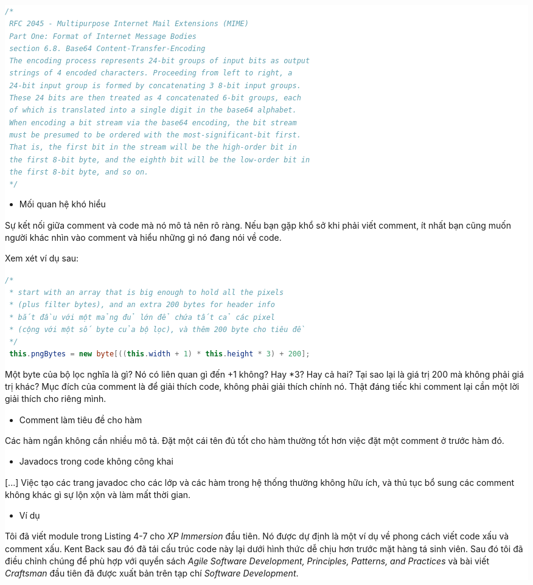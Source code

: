 ```java
/*
 RFC 2045 - Multipurpose Internet Mail Extensions (MIME)
 Part One: Format of Internet Message Bodies
 section 6.8. Base64 Content-Transfer-Encoding
 The encoding process represents 24-bit groups of input bits as output
 strings of 4 encoded characters. Proceeding from left to right, a
 24-bit input group is formed by concatenating 3 8-bit input groups.
 These 24 bits are then treated as 4 concatenated 6-bit groups, each
 of which is translated into a single digit in the base64 alphabet.
 When encoding a bit stream via the base64 encoding, the bit stream
 must be presumed to be ordered with the most-significant-bit first.
 That is, the first bit in the stream will be the high-order bit in
 the first 8-bit byte, and the eighth bit will be the low-order bit in
 the first 8-bit byte, and so on.
 */
```

- Mối quan hệ khó hiểu

Sự kết nối giữa comment và code mà nó mô tả nên rõ ràng. Nếu bạn gặp khổ sở khi phải viết comment, ít nhất bạn cũng muốn người khác nhìn vào comment và hiểu những gì nó đang nói về code.

Xem xét ví dụ sau:

```java
/*
 * start with an array that is big enough to hold all the pixels
 * (plus filter bytes), and an extra 200 bytes for header info
 * bắt đầu với một mảng đủ lớn để chứa tất cả các pixel
 * (cộng với một số byte của bộ lọc), và thêm 200 byte cho tiêu đề
 */
 this.pngBytes = new byte[((this.width + 1) * this.height * 3) + 200];
```

Một byte của bộ lọc nghĩa là gì? Nó có liên quan gì đến +1 không? Hay \*3? Hay cả hai? Tại sao lại là giá trị 200 mà không phải giá trị khác? Mục đích của comment là để giải thích code, không phải giải thích chính nó. Thật đáng tiếc khi comment lại cần một lời giải thích cho riêng mình.

- Comment làm tiêu đề cho hàm

Các hàm ngắn không cần nhiều mô tả. Đặt một cái tên đủ tốt cho hàm thường tốt hơn việc đặt một comment ở trước hàm đó.

- Javadocs trong code không công khai

[...] Việc tạo các trang javadoc cho các lớp và các hàm trong hệ thống thường không hữu ích, và thủ tục bổ sung các comment không khác gì sự lộn xộn và làm mất thời gian.

- Ví dụ

Tôi đã viết module trong Listing 4-7 cho _XP Immersion_ đầu tiên. Nó được dự định là một ví dụ về phong cách viết code xấu và comment xấu. Kent Back sau đó đã tái cấu trúc code này lại dưới hình thức dễ chịu hơn trước mặt hàng tá sinh viên. Sau đó tôi đã điều chỉnh chúng để phù hợp với quyển sách _Agile Software Development, Principles, Patterns, and Practices_ và bài viết _Craftsman_ đầu tiên đã được xuất bản trên tạp chí _Software Development_.
